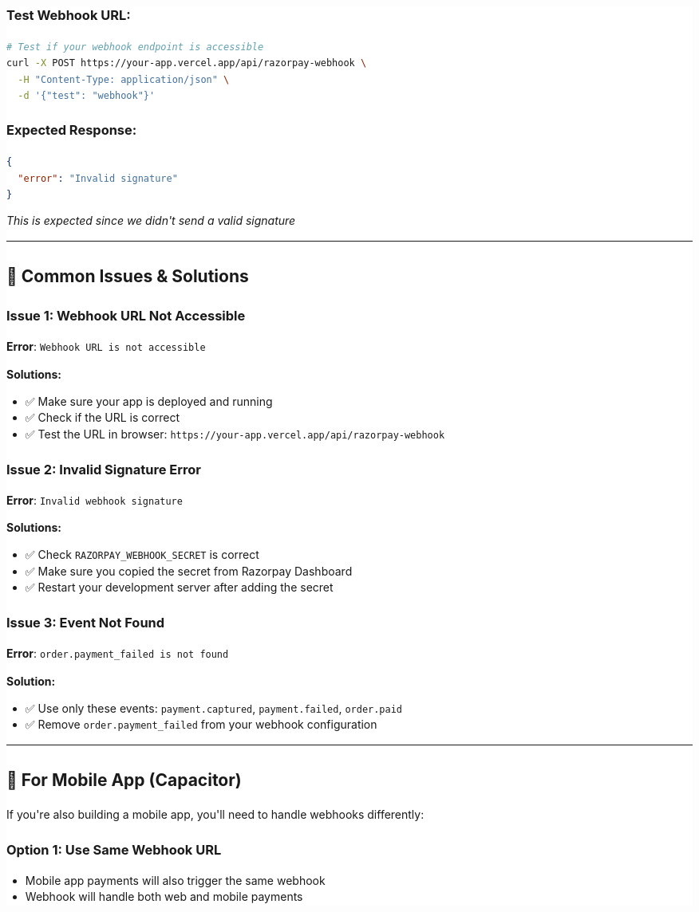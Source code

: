 ### **Test Webhook URL:**
```bash
# Test if your webhook endpoint is accessible
curl -X POST https://your-app.vercel.app/api/razorpay-webhook \
  -H "Content-Type: application/json" \
  -d '{"test": "webhook"}'
```

### **Expected Response:**
```json
{
  "error": "Invalid signature"
}
```
*This is expected since we didn't send a valid signature*

---

## 🚨 **Common Issues & Solutions**

### **Issue 1: Webhook URL Not Accessible**
**Error**: `Webhook URL is not accessible`

**Solutions:**
- ✅ Make sure your app is deployed and running
- ✅ Check if the URL is correct
- ✅ Test the URL in browser: `https://your-app.vercel.app/api/razorpay-webhook`

### **Issue 2: Invalid Signature Error**
**Error**: `Invalid webhook signature`

**Solutions:**
- ✅ Check `RAZORPAY_WEBHOOK_SECRET` is correct
- ✅ Make sure you copied the secret from Razorpay Dashboard
- ✅ Restart your development server after adding the secret

### **Issue 3: Event Not Found**
**Error**: `order.payment_failed is not found`

**Solution:**
- ✅ Use only these events: `payment.captured`, `payment.failed`, `order.paid`
- ✅ Remove `order.payment_failed` from your webhook configuration

---

## 📱 **For Mobile App (Capacitor)**

If you're also building a mobile app, you'll need to handle webhooks differently:

### **Option 1: Use Same Webhook URL**
- Mobile app payments will also trigger the same webhook
- Webhook will handle both web and mobile payments
